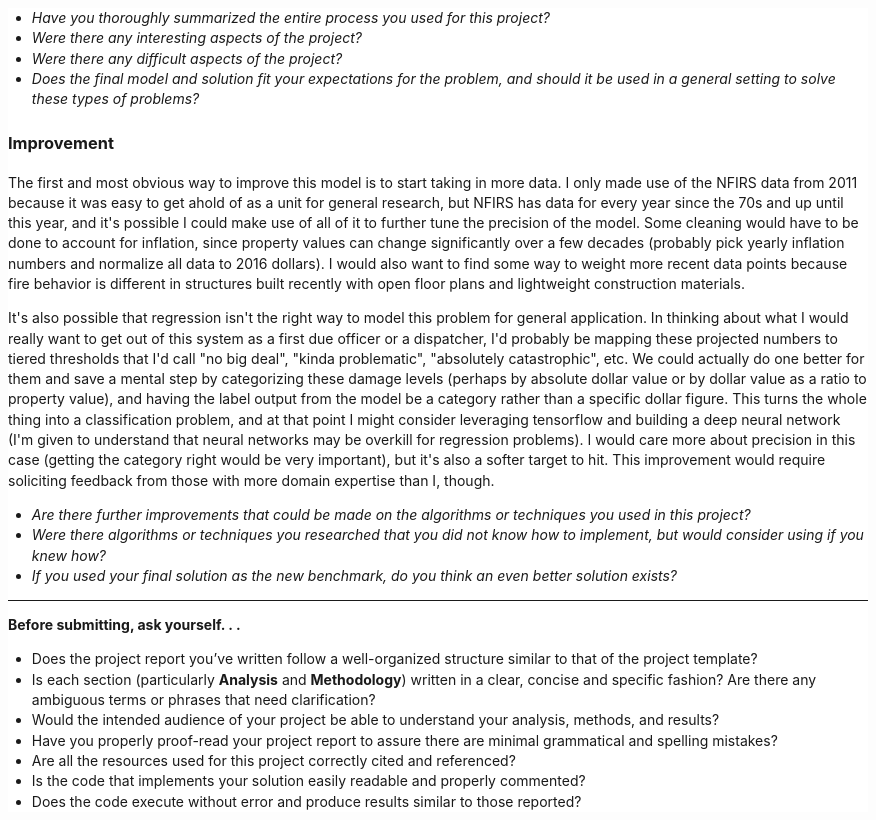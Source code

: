- _Have you thoroughly summarized the entire process you used for this project?_
- _Were there any interesting aspects of the project?_
- _Were there any difficult aspects of the project?_
- _Does the final model and solution fit your expectations for the problem, and should it be used in a general setting to solve these types of problems?_

### Improvement

The first and most obvious way to improve this model is to start taking in more data.
I only made use of the NFIRS data from 2011 because it was easy to get ahold of
as a unit for general research, but NFIRS has data for every year since the 70s
and up until this year, and it's possible I could make use of all of it to further
tune the precision of the model.  Some cleaning would have to be done to account
for inflation, since property values can change significantly over a few
decades (probably pick yearly inflation numbers and normalize all data
to 2016 dollars).  I would also want to find some way to weight more recent
data points because fire behavior is different in structures built recently
with open floor plans and lightweight construction materials.

It's also possible that regression isn't the right way to model this problem for
general application.  In thinking about what I would really want to get out of
this system as a first due officer or a dispatcher, I'd probably be mapping these
projected numbers to tiered thresholds that I'd call "no big deal", "kinda problematic",
"absolutely catastrophic", etc.  We could actually do one better for them and
save a mental step by categorizing these damage levels (perhaps by absolute dollar
value or by dollar value as a ratio to property value), and having the label
output from the model be a category rather than a specific dollar figure.  This
turns the whole thing into a classification problem, and at that point I might consider
leveraging tensorflow and building a deep neural network (I'm given to understand
that neural networks may be overkill for regression problems).  I would care
more about precision in this case (getting the category right would be very important),
but it's also a softer target to hit.   This improvement would require
soliciting feedback from those with more domain expertise than I, though.

- _Are there further improvements that could be made on the algorithms or techniques you used in this project?_
- _Were there algorithms or techniques you researched that you did not know how to implement, but would consider using if you knew how?_
- _If you used your final solution as the new benchmark, do you think an even better solution exists?_

-----------

**Before submitting, ask yourself. . .**

- Does the project report you’ve written follow a well-organized structure similar to that of the project template?
- Is each section (particularly **Analysis** and **Methodology**) written in a clear, concise and specific fashion? Are there any ambiguous terms or phrases that need clarification?
- Would the intended audience of your project be able to understand your analysis, methods, and results?
- Have you properly proof-read your project report to assure there are minimal grammatical and spelling mistakes?
- Are all the resources used for this project correctly cited and referenced?
- Is the code that implements your solution easily readable and properly commented?
- Does the code execute without error and produce results similar to those reported?
